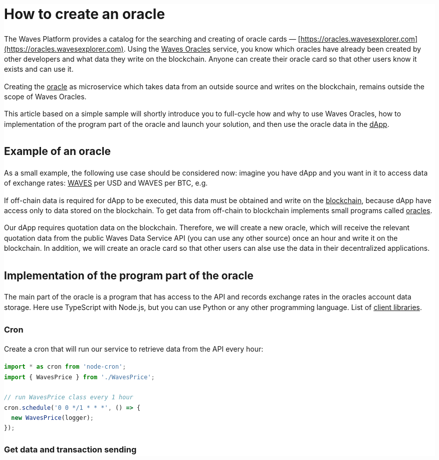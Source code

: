 # How to create an oracle

The Waves Platform provides a catalog for the searching and creating of oracle cards — [https://oracles.wavesexplorer.com](https://oracles.wavesexplorer.com). Using the [Waves Oracles](/en/ecosystem/waves-oracles/about-waves-oracles) service, you know which oracles have already been created by other developers and what data they write on the blockchain. Anyone can create their oracle card so that other users know it exists and can use it.

Creating the [oracle](/en/blockchain/oracle) as microservice which takes data from an outside source and writes on the blockchain, remains outside the scope of Waves Oracles.

This article based on a simple sample will shortly introduce you to full-cycle how and why to use Waves Oracles, how to implementation of the program part of the oracle and launch your solution, and then use the oracle data in the [dApp](/en/blockchain/account/dapp).

## Example of an oracle

As a small example, the following use case should be considered now: imagine you have dApp and you want in it to access data of exchange rates: [WAVES](/en/blockchain/token/waves) per USD and WAVES per BTC, e.g.

If off-chain data is required for dApp to be executed, this data must be obtained and write on the [blockchain](/en/blockchain/blockchain), because dApp have access only to data stored on the blockchain. To get data from off-chain to blockchain implements small programs called [oracles](/en/blockchain/oracle).

Our dApp requires quotation data on the blockchain. Therefore, we will create a new oracle, which will receive the relevant quotation data from the public Waves Data Service API (you can use any other source) once an hour and write it on the blockchain. In addition, we will create an oracle card so that other users can alse use the data in their decentralized applications.

## Implementation of the program part of the oracle

The main part of the oracle is a program that has access to the API and records exchange rates in the oracles account data storage. Here use TypeScript with Node.js, but you can use Python or any other programming language. List of [client libraries](/en/building-apps/waves-api-and-sdk/client-libraries).

### Cron

Create a cron that will run our service to retrieve data from the API every hour:

``` typescript
import * as cron from 'node-cron';
import { WavesPrice } from './WavesPrice';
​
// run WavesPrice class every 1 hour
cron.schedule('0 0 */1 * * *', () => {
  new WavesPrice(logger);
});
```

### Get data and transaction sending
